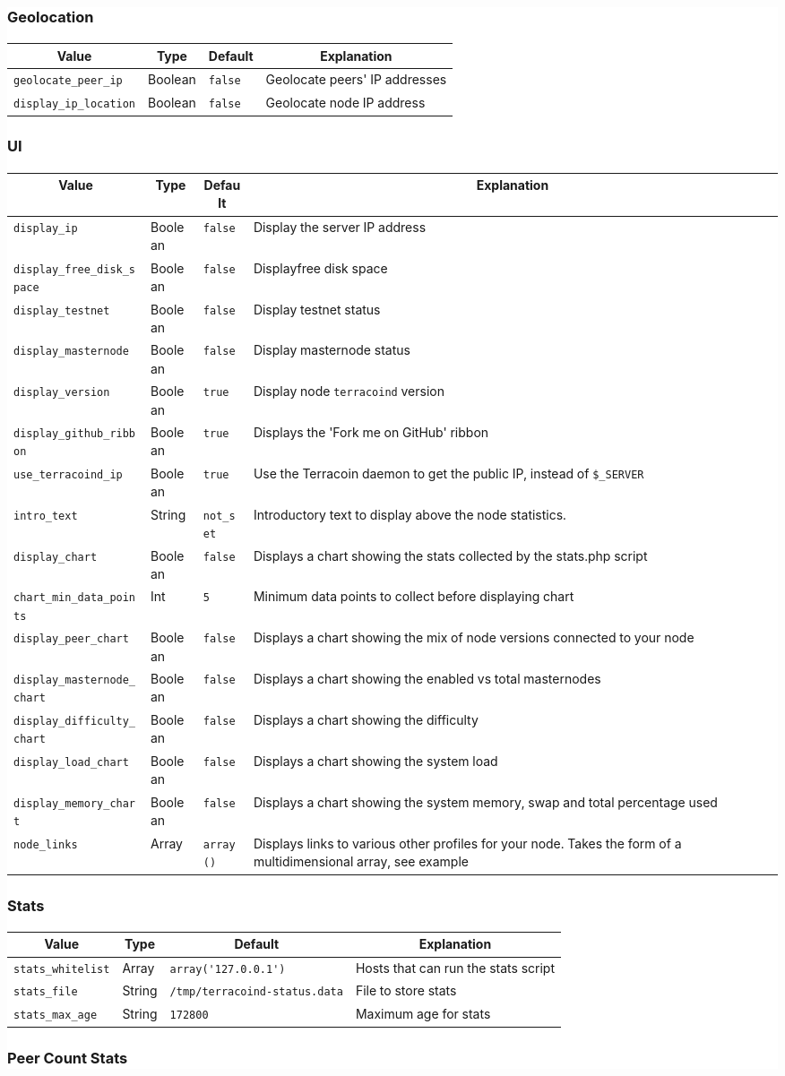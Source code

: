 ### Geolocation

| Value                 | Type    | Default | Explanation                   |
|-----------------------|---------|---------|-------------------------------|
| `geolocate_peer_ip`   | Boolean | `false` | Geolocate peers' IP addresses |
| `display_ip_location` | Boolean | `false` | Geolocate node IP address     |

### UI

| Value   | Type    | Default | Explanation                                                                                                                          |
|----------------------------|---------|-----------|-----------------------------------------------------------------------------------------------------------------|
| `display_ip`               | Boolean | `false`   | Display the server IP address                                                                                   |
| `display_free_disk_space`  | Boolean | `false`   | Displayfree disk space                                                                                          |
| `display_testnet`          | Boolean | `false`   | Display testnet status                                                                                          |
| `display_masternode`       | Boolean | `false`   | Display masternode status                                                                                       |
| `display_version`          | Boolean | `true`    | Display node `terracoind` version                                                                               |
| `display_github_ribbon`    | Boolean | `true`    | Displays the 'Fork me on GitHub' ribbon                                                                         |
| `use_terracoind_ip`        | Boolean | `true`    | Use the Terracoin daemon to get the public IP, instead of `$_SERVER`                                            |
| `intro_text`               | String  | `not_set` | Introductory text to display above the node statistics.                                                         |
| `display_chart`            | Boolean | `false`   | Displays a chart showing the stats collected by the stats.php script                                            |
| `chart_min_data_points`    | Int     | `5`       | Minimum data points to collect before displaying chart                                                          |
| `display_peer_chart`       | Boolean | `false`   | Displays a chart showing the mix of node versions connected to your node                                        |
| `display_masternode_chart` | Boolean | `false`   | Displays a chart showing the enabled vs total masternodes                                                       |
| `display_difficulty_chart` | Boolean | `false`   | Displays a chart showing the difficulty                                                                         |
| `display_load_chart`       | Boolean | `false`   | Displays a chart showing the system load                                                                        |
| `display_memory_chart`     | Boolean | `false`   | Displays a chart showing the system memory, swap and total percentage used                                      |
| `node_links`               | Array   | `array()` | Displays links to various other profiles for your node. Takes the form of a multidimensional array, see example |

### Stats

| Value                   | Type   | Default                       | Explanation                                            |
|-------------------------|--------|-------------------------------|--------------------------------------------------------|
| `stats_whitelist`       | Array  | `array('127.0.0.1')`          | Hosts that can run the stats script                    |
| `stats_file`            | String | `/tmp/terracoind-status.data` | File to store stats                                    |
| `stats_max_age`         | String | `172800`                      | Maximum age for stats                                  |

### Peer Count Stats
